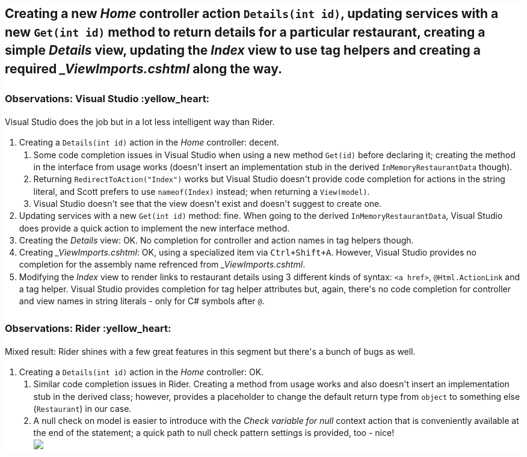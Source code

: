 <h2>Creating a new <em>Home</em> controller action <code>Details(int id)</code>, updating services
    with a new <code>Get(int id)</code> method to return details for a particular restaurant, creating a simple
    <em>Details</em> view, updating the <em>Index</em> view to use tag helpers and creating a required <em>_ViewImports.cshtml</em>
    along the way.
</h2>

<h3>Observations: Visual Studio :yellow_heart:</h3>
<p>Visual Studio does the job but in a lot less intelligent way than Rider.</p>
<ol>
    <li>Creating a <code>Details(int id)</code> action in the <em>Home</em> controller: decent.
        <ol>
            <li>Some code completion issues in Visual Studio when using a new method <code>Get(id)</code>
                before declaring it; creating the method in the interface from usage works (doesn't insert
                an implementation stub in the derived <code>InMemoryRestaurantData</code> though).
            </li>
            <li>Returning <code>RedirectToAction("Index")</code> works but Visual Studio doesn't provide
                code completion for actions in the string literal, and Scott prefers to use <code>nameof(Index)</code>
                instead; when returning a <code>View(model)</code>.
            </li>
            <li>Visual Studio doesn't see that the view doesn't exist and doesn't suggest to create one.
            </li>
        </ol>
    </li>
    <li>Updating services with a new <code>Get(int id)</code> method: fine. When going to the derived <code>InMemoryRestaurantData</code>,
        Visual Studio does provide a quick action to implement the new interface method.
    </li>
    <li>Creating the <em>Details</em> view: OK. No completion for controller and action names in tag helpers
        though.
    </li>
    <li>Creating <em>_ViewImports.cshtml</em>: OK, using a specialized item via <kbd>Ctrl+Shift+A</kbd>.
        However, Visual Studio provides no completion for the assembly name refrenced from <em>_ViewImports.cshtml</em>.
    </li>
    <li>Modifying the <em>Index</em> view to render links to restaurant details using 3 different kinds of
        syntax: <code>&lt;a href&gt;</code>, <code>@Html.ActionLink</code> and a tag helper. Visual Studio
        provides completion for tag helper attributes but, again, there's no code completion for controller
        and view names in string literals - only for C# symbols after <code>@</code>.
    </li>
</ol>

<h3>Observations: Rider :yellow_heart:</h3>
<p>Mixed result: Rider shines with a few great features in this segment but there's a bunch of bugs as
    well.</p>
<ol>
    <li>Creating a <code>Details(int id)</code> action in the <em>Home</em> controller: OK.
        <ol>
            <li>Similar code completion issues in Rider. Creating a method from usage works and also doesn't insert an
                implementation stub in the derived class; however, provides a placeholder to change the default return
                type from <code>object</code> to something else (<code>Restaurant</code>) in our case.
            </li>
            <li>A null check on model is easier to introduce with the <em>Check variable for null</em>
                context action that is conveniently available at the end of the statement; a quick path to
                null check pattern settings is provided, too - nice!<br>
                <img src="images/rider_check_variable_for_null.png">
